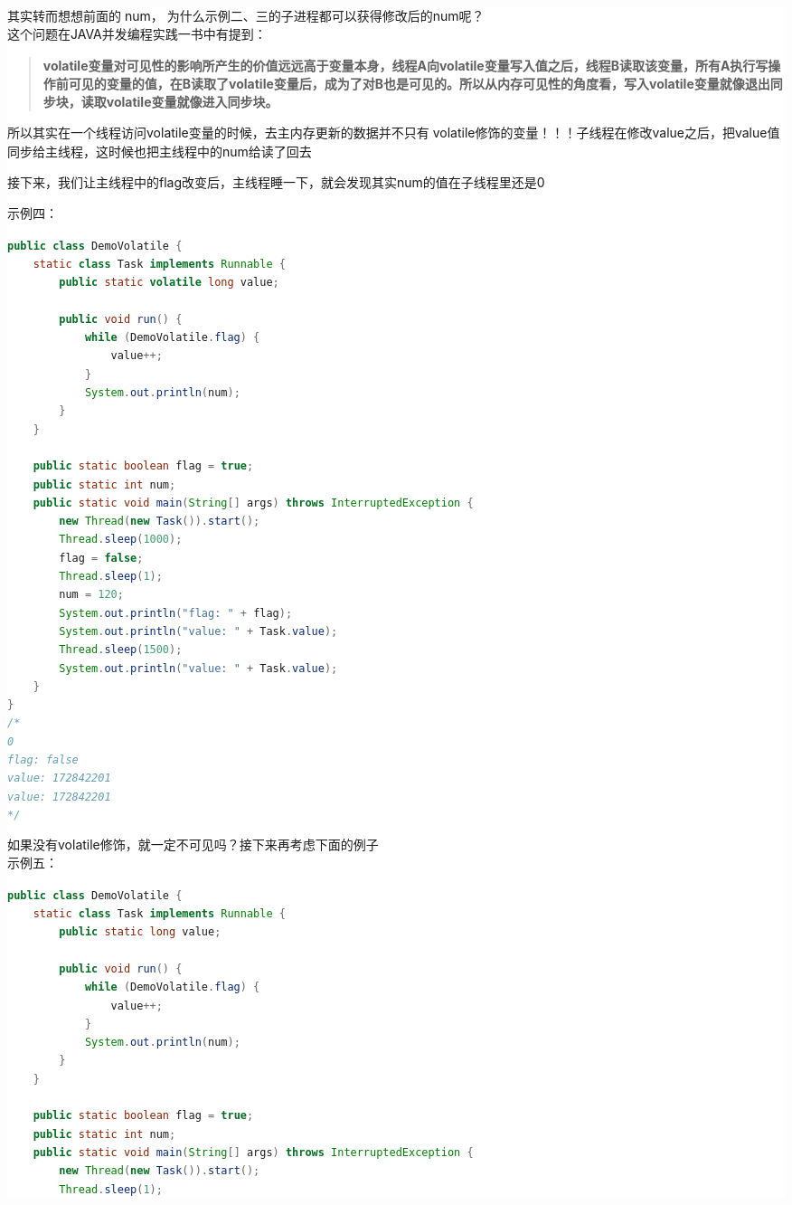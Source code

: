 其实转而想想前面的 num， 为什么示例二、三的子进程都可以获得修改后的num呢？      
这个问题在JAVA并发编程实践一书中有提到：
> **volatile变量对可见性的影响所产生的价值远远高于变量本身，线程A向volatile变量写入值之后，线程B读取该变量，所有A执行写操作前可见的变量的值，在B读取了volatile变量后，成为了对B也是可见的。所以从内存可见性的角度看，写入volatile变量就像退出同步块，读取volatile变量就像进入同步块。**             

所以其实在一个线程访问volatile变量的时候，去主内存更新的数据并不只有 volatile修饰的变量！！！子线程在修改value之后，把value值同步给主线程，这时候也把主线程中的num给读了回去       

接下来，我们让主线程中的flag改变后，主线程睡一下，就会发现其实num的值在子线程里还是0            

示例四：
~~~java
public class DemoVolatile {
    static class Task implements Runnable {
        public static volatile long value;

        public void run() {
            while (DemoVolatile.flag) {
                value++;
            }
            System.out.println(num);
        }
    }

    public static boolean flag = true;
    public static int num;
    public static void main(String[] args) throws InterruptedException {
        new Thread(new Task()).start();
        Thread.sleep(1000);
        flag = false;
        Thread.sleep(1);
        num = 120;
        System.out.println("flag: " + flag);
        System.out.println("value: " + Task.value);
        Thread.sleep(1500);
        System.out.println("value: " + Task.value);
    }
}
/*
0
flag: false
value: 172842201
value: 172842201
*/
~~~

如果没有volatile修饰，就一定不可见吗？接下来再考虑下面的例子          
示例五：        
~~~java
public class DemoVolatile {
    static class Task implements Runnable {
        public static long value;

        public void run() {
            while (DemoVolatile.flag) {
                value++;
            }
            System.out.println(num);
        }
    }

    public static boolean flag = true;
    public static int num;
    public static void main(String[] args) throws InterruptedException {
        new Thread(new Task()).start();
        Thread.sleep(1);
~~~